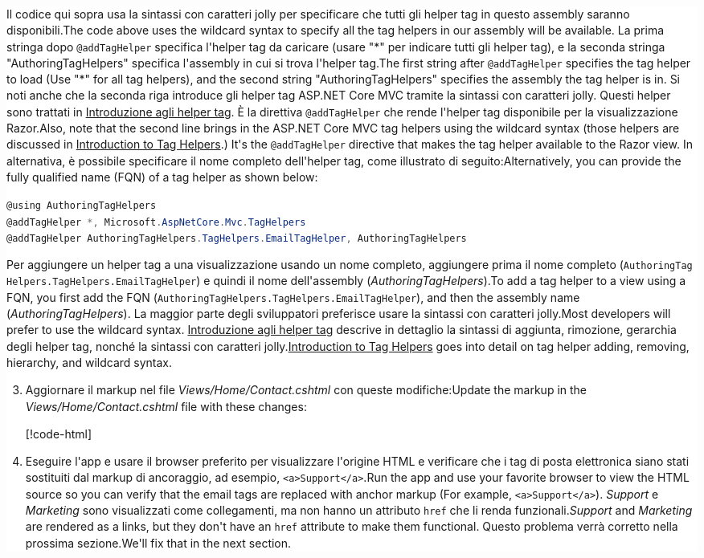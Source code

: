    <span data-ttu-id="54c9e-136">Il codice qui sopra usa la sintassi con caratteri jolly per specificare che tutti gli helper tag in questo assembly saranno disponibili.</span><span class="sxs-lookup"><span data-stu-id="54c9e-136">The code above uses the wildcard syntax to specify all the tag helpers in our assembly will be available.</span></span> <span data-ttu-id="54c9e-137">La prima stringa dopo `@addTagHelper` specifica l'helper tag da caricare (usare "\*" per indicare tutti gli helper tag), e la seconda stringa "AuthoringTagHelpers" specifica l'assembly in cui si trova l'helper tag.</span><span class="sxs-lookup"><span data-stu-id="54c9e-137">The first string after `@addTagHelper` specifies the tag helper to load (Use "\*" for all tag helpers), and the second string "AuthoringTagHelpers" specifies the assembly the tag helper is in.</span></span> <span data-ttu-id="54c9e-138">Si noti anche che la seconda riga introduce gli helper tag ASP.NET Core MVC tramite la sintassi con caratteri jolly. Questi helper sono trattati in [Introduzione agli helper tag](intro.md). È la direttiva `@addTagHelper` che rende l'helper tag disponibile per la visualizzazione Razor.</span><span class="sxs-lookup"><span data-stu-id="54c9e-138">Also, note that the second line brings in the ASP.NET Core MVC tag helpers using the wildcard syntax (those helpers are discussed in [Introduction to Tag Helpers](intro.md).) It's the `@addTagHelper` directive that makes the tag helper available to the Razor view.</span></span> <span data-ttu-id="54c9e-139">In alternativa, è possibile specificare il nome completo dell'helper tag, come illustrato di seguito:</span><span class="sxs-lookup"><span data-stu-id="54c9e-139">Alternatively, you can provide the fully qualified name (FQN) of a tag helper as shown below:</span></span>
    
```csharp
@using AuthoringTagHelpers
@addTagHelper *, Microsoft.AspNetCore.Mvc.TagHelpers
@addTagHelper AuthoringTagHelpers.TagHelpers.EmailTagHelper, AuthoringTagHelpers
```
    

    
<span data-ttu-id="54c9e-140">Per aggiungere un helper tag a una visualizzazione usando un nome completo, aggiungere prima il nome completo (`AuthoringTagHelpers.TagHelpers.EmailTagHelper`) e quindi il nome dell'assembly (*AuthoringTagHelpers*).</span><span class="sxs-lookup"><span data-stu-id="54c9e-140">To add a tag helper to a view using a FQN, you first add the FQN (`AuthoringTagHelpers.TagHelpers.EmailTagHelper`), and then the assembly name (*AuthoringTagHelpers*).</span></span> <span data-ttu-id="54c9e-141">La maggior parte degli sviluppatori preferisce usare la sintassi con caratteri jolly.</span><span class="sxs-lookup"><span data-stu-id="54c9e-141">Most developers will prefer to use the wildcard syntax.</span></span> <span data-ttu-id="54c9e-142">[Introduzione agli helper tag](intro.md) descrive in dettaglio la sintassi di aggiunta, rimozione, gerarchia degli helper tag, nonché la sintassi con caratteri jolly.</span><span class="sxs-lookup"><span data-stu-id="54c9e-142">[Introduction to Tag Helpers](intro.md) goes into detail on tag helper adding, removing, hierarchy, and wildcard syntax.</span></span>
    
3. <span data-ttu-id="54c9e-143">Aggiornare il markup nel file *Views/Home/Contact.cshtml* con queste modifiche:</span><span class="sxs-lookup"><span data-stu-id="54c9e-143">Update the markup in the *Views/Home/Contact.cshtml* file with these changes:</span></span>

   [!code-html[](../../../mvc/views/tag-helpers/authoring/sample/AuthoringTagHelpers/src/AuthoringTagHelpers/Views/Home/Contact.cshtml?highlight=15,16&range=1-17)]

4. <span data-ttu-id="54c9e-144">Eseguire l'app e usare il browser preferito per visualizzare l'origine HTML e verificare che i tag di posta elettronica siano stati sostituiti dal markup di ancoraggio, ad esempio, `<a>Support</a>`.</span><span class="sxs-lookup"><span data-stu-id="54c9e-144">Run the app and use your favorite browser to view the HTML source so you can verify that the email tags are replaced with anchor markup (For example, `<a>Support</a>`).</span></span> <span data-ttu-id="54c9e-145">*Support* e *Marketing* sono visualizzati come collegamenti, ma non hanno un attributo `href` che li renda funzionali.</span><span class="sxs-lookup"><span data-stu-id="54c9e-145">*Support* and *Marketing* are rendered as a links, but they don't have an `href` attribute to make them functional.</span></span> <span data-ttu-id="54c9e-146">Questo problema verrà corretto nella prossima sezione.</span><span class="sxs-lookup"><span data-stu-id="54c9e-146">We'll fix that in the next section.</span></span>
